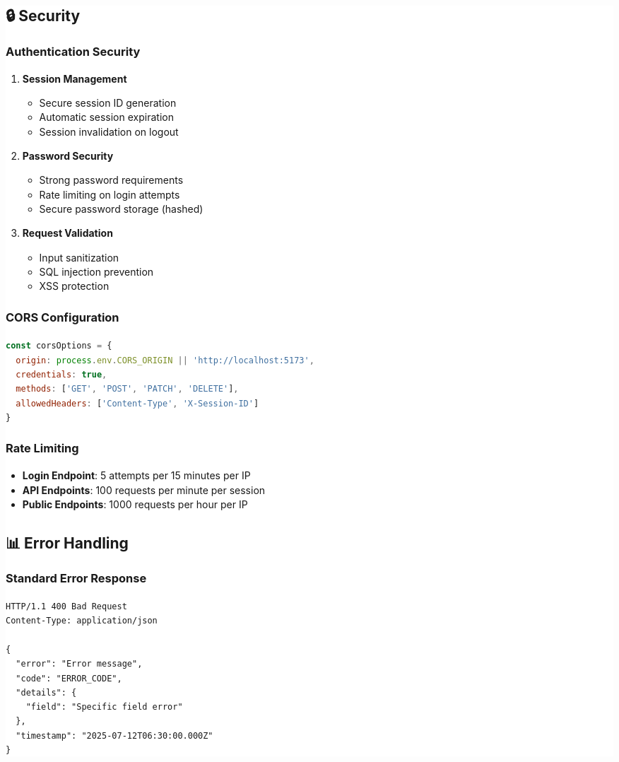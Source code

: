 ## 🔒 Security

### Authentication Security

1. **Session Management**
   - Secure session ID generation
   - Automatic session expiration
   - Session invalidation on logout

2. **Password Security**
   - Strong password requirements
   - Rate limiting on login attempts
   - Secure password storage (hashed)

3. **Request Validation**
   - Input sanitization
   - SQL injection prevention
   - XSS protection

### CORS Configuration

```javascript
const corsOptions = {
  origin: process.env.CORS_ORIGIN || 'http://localhost:5173',
  credentials: true,
  methods: ['GET', 'POST', 'PATCH', 'DELETE'],
  allowedHeaders: ['Content-Type', 'X-Session-ID']
}
```

### Rate Limiting

- **Login Endpoint**: 5 attempts per 15 minutes per IP
- **API Endpoints**: 100 requests per minute per session
- **Public Endpoints**: 1000 requests per hour per IP

## 📊 Error Handling

### Standard Error Response

```http
HTTP/1.1 400 Bad Request
Content-Type: application/json

{
  "error": "Error message",
  "code": "ERROR_CODE",
  "details": {
    "field": "Specific field error"
  },
  "timestamp": "2025-07-12T06:30:00.000Z"
}
```
